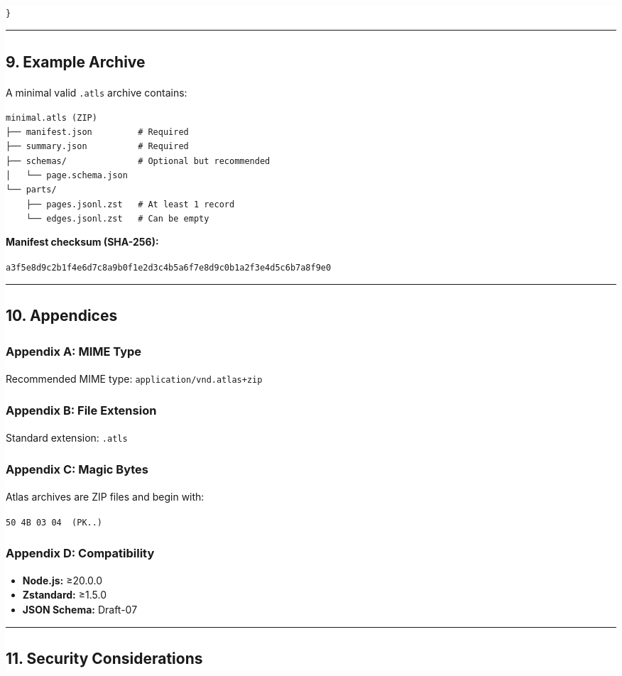 ```typescript
}
```

---

## 9. Example Archive

A minimal valid `.atls` archive contains:

```
minimal.atls (ZIP)
├── manifest.json         # Required
├── summary.json          # Required
├── schemas/              # Optional but recommended
│   └── page.schema.json
└── parts/
    ├── pages.jsonl.zst   # At least 1 record
    └── edges.jsonl.zst   # Can be empty
```

**Manifest checksum (SHA-256):**
```
a3f5e8d9c2b1f4e6d7c8a9b0f1e2d3c4b5a6f7e8d9c0b1a2f3e4d5c6b7a8f9e0
```

---

## 10. Appendices

### Appendix A: MIME Type

Recommended MIME type: `application/vnd.atlas+zip`

### Appendix B: File Extension

Standard extension: `.atls`

### Appendix C: Magic Bytes

Atlas archives are ZIP files and begin with:
```
50 4B 03 04  (PK..)
```

### Appendix D: Compatibility

- **Node.js:** ≥20.0.0
- **Zstandard:** ≥1.5.0
- **JSON Schema:** Draft-07

---

## 11. Security Considerations
